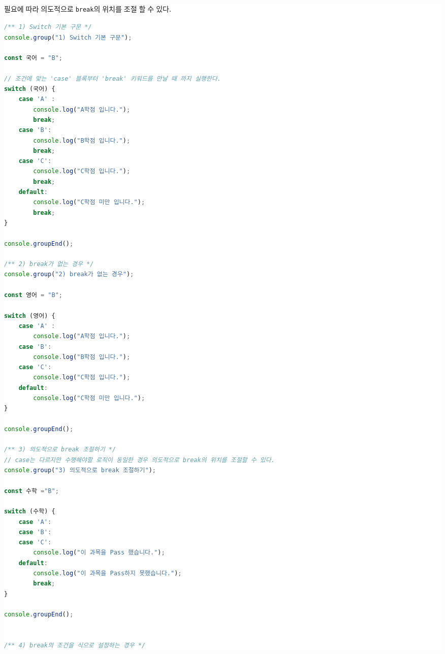 필요에 따라 의도적으로 `break`의 위치를 조절 할 수 있다.

```js
/** 1) Switch 기본 구문 */
console.group("1) Switch 기본 구문");

const 국어 = "B";

// 조건에 맞는 'case' 블록부터 'break' 키워드를 만날 때 까지 실행한다.
switch (국어) {
    case 'A' :
        console.log("A학점 입니다.");
        break;
    case 'B':
        console.log("B학점 입니다.");
        break;
    case 'C':
        console.log("C학점 입니다.");
        break;
    default:
        console.log("C학점 미만 입니다.");
        break;    
}

console.groupEnd();

/** 2) break가 없는 경우 */
console.group("2) break가 없는 경우");

const 영어 = "B";

switch (영어) {
    case 'A' :
        console.log("A학점 입니다.");
    case 'B':
        console.log("B학점 입니다.");
    case 'C':
        console.log("C학점 입니다.");
    default:
        console.log("C학점 미만 입니다.");   
}

console.groupEnd();

/** 3) 의도적으로 break 조절하기 */
// case는 다르지만 수행해야할 로직이 동일한 경우 의도적으로 break의 위치를 조절할 수 있다.
console.group("3) 의도적으로 break 조절하기");

const 수학 ="B";

switch (수학) {
    case 'A':
    case 'B':
    case 'C':
        console.log("이 과목을 Pass 했습니다.");
    default:
        console.log("이 과목을 Pass하지 못했습니다.");
        break;            
}

console.groupEnd();


/** 4) break의 조건을 식으로 설정하는 경우 */
```